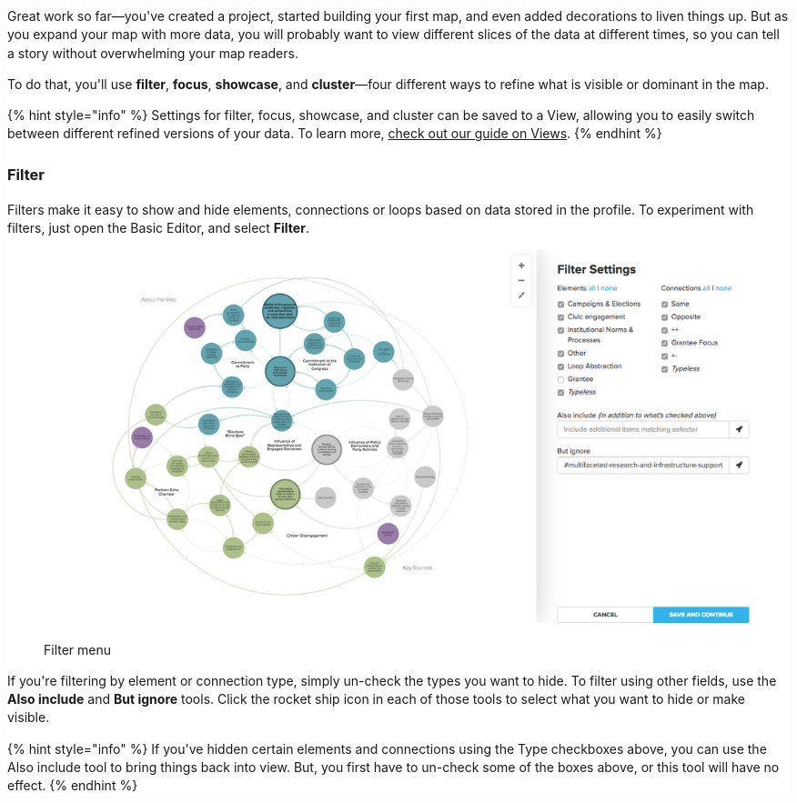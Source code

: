 Great work so far—you've created a project, started building your first map, and even added decorations to liven things up. But as you expand your map with more data, you will probably want to view different slices of the data at different times, so you can tell a story without overwhelming your map readers.

To do that, you'll use **filter**, **focus**, **showcase**, and **cluster**—four different ways to refine what is visible or dominant in the map.

{% hint style="info" %}
Settings for filter, focus, showcase, and cluster can be saved to a View, allowing you to easily switch between different refined versions of your data. To learn more, [check out our guide on Views](../guides/views.md).
{% endhint %}

### Filter

Filters make it easy to show and hide elements, connections or loops based on data stored in the profile. To experiment with filters, just open the Basic Editor, and select **Filter**.

<figure><img src="../.gitbook/assets/spaces_kXSW1nEf49ISqGxYuRfS_uploads_git-blob-1af62509b5ac902fd158cc0952fa2875cc8e508c_overview-filter.webp" alt=""><figcaption><p>Filter menu</p></figcaption></figure>

If you're filtering by element or connection type, simply un-check the types you want to hide. To filter using other fields, use the **Also include** and **But ignore** tools. Click the rocket ship icon in each of those tools to select what you want to hide or make visible.

{% hint style="info" %}
If you've hidden certain elements and connections using the Type checkboxes above, you can use the Also include tool to bring things back into view. But, you first have to un-check some of the boxes above, or this tool will have no effect.
{% endhint %}
